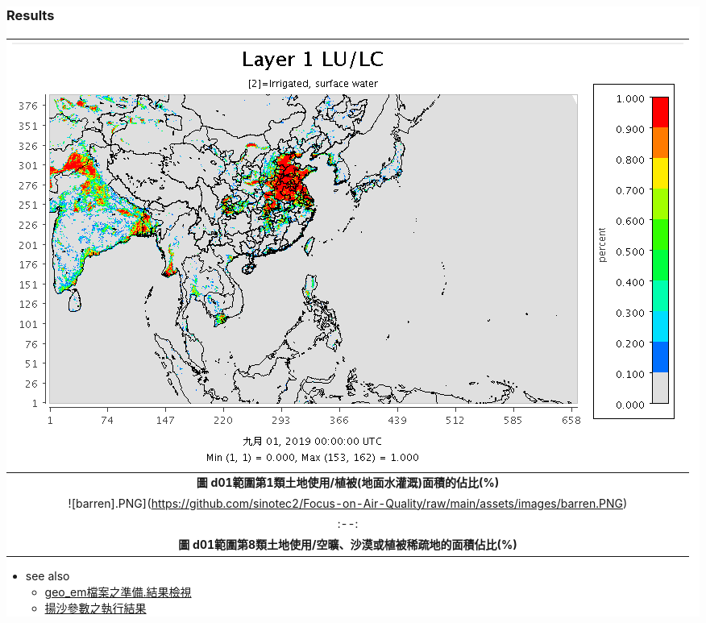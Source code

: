 ### Results

| ![lulc-1.PNG](https://github.com/sinotec2/Focus-on-Air-Quality/raw/main/assets/images/lulc-1.PNG) |
|:--:|
| <b>圖 d01範圍第1類土地使用/植被(地面水灌溉)面積的佔比(%)</b>|  
| ![barren].PNG](https://github.com/sinotec2/Focus-on-Air-Quality/raw/main/assets/images/barren.PNG) |
|:--:|
| <b>圖 d01範圍第8類土地使用/空曠、沙漠或植被稀疏地的面積佔比(%)</b>|  

- see also 
  - [geo_em檔案之準備.結果檢視](https://sinotec2.github.io/Focus-on-Air-Quality/wind_models/WRF-chem/WPS-OBSGRID/#結果檢視)
  - [揚沙參數之執行結果](https://sinotec2.github.io/Focus-on-Air-Quality/wind_models/WPS/geogrid/#揚沙參數之執行結果)